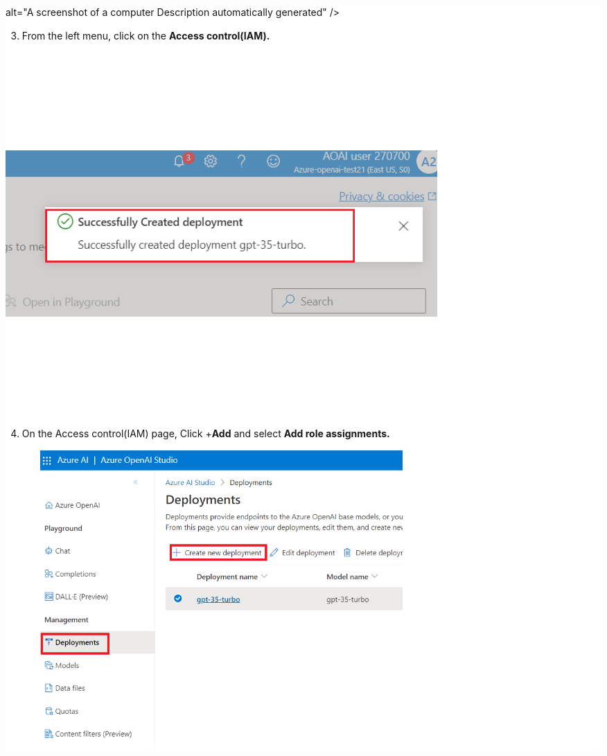 alt="A screenshot of a computer Description automatically generated" />

3.  From the left menu, click on the **Access control(IAM).**

<img src="./media/image18.png"
style="width:6.49167in;height:5.41667in" />

4.  On the Access control(IAM) page, Click +**Add** and select **Add
    role assignments.**

<img src="./media/image19.png"
style="width:6.49167in;height:4.45833in" />
